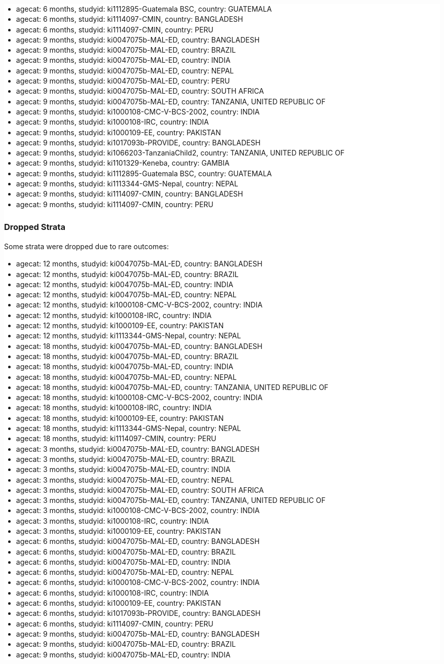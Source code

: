 * agecat: 6 months, studyid: ki1112895-Guatemala BSC, country: GUATEMALA
* agecat: 6 months, studyid: ki1114097-CMIN, country: BANGLADESH
* agecat: 6 months, studyid: ki1114097-CMIN, country: PERU
* agecat: 9 months, studyid: ki0047075b-MAL-ED, country: BANGLADESH
* agecat: 9 months, studyid: ki0047075b-MAL-ED, country: BRAZIL
* agecat: 9 months, studyid: ki0047075b-MAL-ED, country: INDIA
* agecat: 9 months, studyid: ki0047075b-MAL-ED, country: NEPAL
* agecat: 9 months, studyid: ki0047075b-MAL-ED, country: PERU
* agecat: 9 months, studyid: ki0047075b-MAL-ED, country: SOUTH AFRICA
* agecat: 9 months, studyid: ki0047075b-MAL-ED, country: TANZANIA, UNITED REPUBLIC OF
* agecat: 9 months, studyid: ki1000108-CMC-V-BCS-2002, country: INDIA
* agecat: 9 months, studyid: ki1000108-IRC, country: INDIA
* agecat: 9 months, studyid: ki1000109-EE, country: PAKISTAN
* agecat: 9 months, studyid: ki1017093b-PROVIDE, country: BANGLADESH
* agecat: 9 months, studyid: ki1066203-TanzaniaChild2, country: TANZANIA, UNITED REPUBLIC OF
* agecat: 9 months, studyid: ki1101329-Keneba, country: GAMBIA
* agecat: 9 months, studyid: ki1112895-Guatemala BSC, country: GUATEMALA
* agecat: 9 months, studyid: ki1113344-GMS-Nepal, country: NEPAL
* agecat: 9 months, studyid: ki1114097-CMIN, country: BANGLADESH
* agecat: 9 months, studyid: ki1114097-CMIN, country: PERU

### Dropped Strata

Some strata were dropped due to rare outcomes:

* agecat: 12 months, studyid: ki0047075b-MAL-ED, country: BANGLADESH
* agecat: 12 months, studyid: ki0047075b-MAL-ED, country: BRAZIL
* agecat: 12 months, studyid: ki0047075b-MAL-ED, country: INDIA
* agecat: 12 months, studyid: ki0047075b-MAL-ED, country: NEPAL
* agecat: 12 months, studyid: ki1000108-CMC-V-BCS-2002, country: INDIA
* agecat: 12 months, studyid: ki1000108-IRC, country: INDIA
* agecat: 12 months, studyid: ki1000109-EE, country: PAKISTAN
* agecat: 12 months, studyid: ki1113344-GMS-Nepal, country: NEPAL
* agecat: 18 months, studyid: ki0047075b-MAL-ED, country: BANGLADESH
* agecat: 18 months, studyid: ki0047075b-MAL-ED, country: BRAZIL
* agecat: 18 months, studyid: ki0047075b-MAL-ED, country: INDIA
* agecat: 18 months, studyid: ki0047075b-MAL-ED, country: NEPAL
* agecat: 18 months, studyid: ki0047075b-MAL-ED, country: TANZANIA, UNITED REPUBLIC OF
* agecat: 18 months, studyid: ki1000108-CMC-V-BCS-2002, country: INDIA
* agecat: 18 months, studyid: ki1000108-IRC, country: INDIA
* agecat: 18 months, studyid: ki1000109-EE, country: PAKISTAN
* agecat: 18 months, studyid: ki1113344-GMS-Nepal, country: NEPAL
* agecat: 18 months, studyid: ki1114097-CMIN, country: PERU
* agecat: 3 months, studyid: ki0047075b-MAL-ED, country: BANGLADESH
* agecat: 3 months, studyid: ki0047075b-MAL-ED, country: BRAZIL
* agecat: 3 months, studyid: ki0047075b-MAL-ED, country: INDIA
* agecat: 3 months, studyid: ki0047075b-MAL-ED, country: NEPAL
* agecat: 3 months, studyid: ki0047075b-MAL-ED, country: SOUTH AFRICA
* agecat: 3 months, studyid: ki0047075b-MAL-ED, country: TANZANIA, UNITED REPUBLIC OF
* agecat: 3 months, studyid: ki1000108-CMC-V-BCS-2002, country: INDIA
* agecat: 3 months, studyid: ki1000108-IRC, country: INDIA
* agecat: 3 months, studyid: ki1000109-EE, country: PAKISTAN
* agecat: 6 months, studyid: ki0047075b-MAL-ED, country: BANGLADESH
* agecat: 6 months, studyid: ki0047075b-MAL-ED, country: BRAZIL
* agecat: 6 months, studyid: ki0047075b-MAL-ED, country: INDIA
* agecat: 6 months, studyid: ki0047075b-MAL-ED, country: NEPAL
* agecat: 6 months, studyid: ki1000108-CMC-V-BCS-2002, country: INDIA
* agecat: 6 months, studyid: ki1000108-IRC, country: INDIA
* agecat: 6 months, studyid: ki1000109-EE, country: PAKISTAN
* agecat: 6 months, studyid: ki1017093b-PROVIDE, country: BANGLADESH
* agecat: 6 months, studyid: ki1114097-CMIN, country: PERU
* agecat: 9 months, studyid: ki0047075b-MAL-ED, country: BANGLADESH
* agecat: 9 months, studyid: ki0047075b-MAL-ED, country: BRAZIL
* agecat: 9 months, studyid: ki0047075b-MAL-ED, country: INDIA